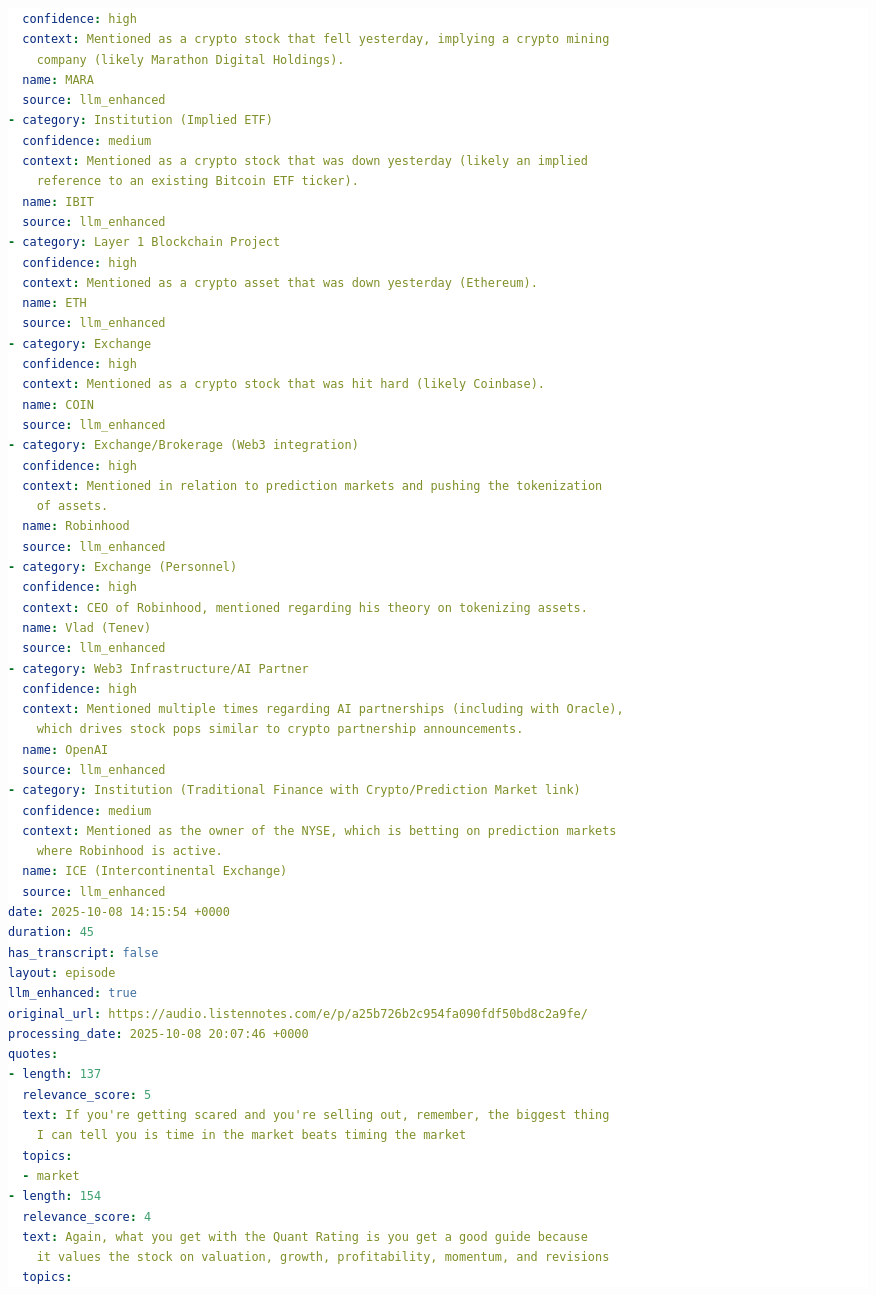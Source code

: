 ```yaml
  confidence: high
  context: Mentioned as a crypto stock that fell yesterday, implying a crypto mining
    company (likely Marathon Digital Holdings).
  name: MARA
  source: llm_enhanced
- category: Institution (Implied ETF)
  confidence: medium
  context: Mentioned as a crypto stock that was down yesterday (likely an implied
    reference to an existing Bitcoin ETF ticker).
  name: IBIT
  source: llm_enhanced
- category: Layer 1 Blockchain Project
  confidence: high
  context: Mentioned as a crypto asset that was down yesterday (Ethereum).
  name: ETH
  source: llm_enhanced
- category: Exchange
  confidence: high
  context: Mentioned as a crypto stock that was hit hard (likely Coinbase).
  name: COIN
  source: llm_enhanced
- category: Exchange/Brokerage (Web3 integration)
  confidence: high
  context: Mentioned in relation to prediction markets and pushing the tokenization
    of assets.
  name: Robinhood
  source: llm_enhanced
- category: Exchange (Personnel)
  confidence: high
  context: CEO of Robinhood, mentioned regarding his theory on tokenizing assets.
  name: Vlad (Tenev)
  source: llm_enhanced
- category: Web3 Infrastructure/AI Partner
  confidence: high
  context: Mentioned multiple times regarding AI partnerships (including with Oracle),
    which drives stock pops similar to crypto partnership announcements.
  name: OpenAI
  source: llm_enhanced
- category: Institution (Traditional Finance with Crypto/Prediction Market link)
  confidence: medium
  context: Mentioned as the owner of the NYSE, which is betting on prediction markets
    where Robinhood is active.
  name: ICE (Intercontinental Exchange)
  source: llm_enhanced
date: 2025-10-08 14:15:54 +0000
duration: 45
has_transcript: false
layout: episode
llm_enhanced: true
original_url: https://audio.listennotes.com/e/p/a25b726b2c954fa090fdf50bd8c2a9fe/
processing_date: 2025-10-08 20:07:46 +0000
quotes:
- length: 137
  relevance_score: 5
  text: If you're getting scared and you're selling out, remember, the biggest thing
    I can tell you is time in the market beats timing the market
  topics:
  - market
- length: 154
  relevance_score: 4
  text: Again, what you get with the Quant Rating is you get a good guide because
    it values the stock on valuation, growth, profitability, momentum, and revisions
  topics:
```